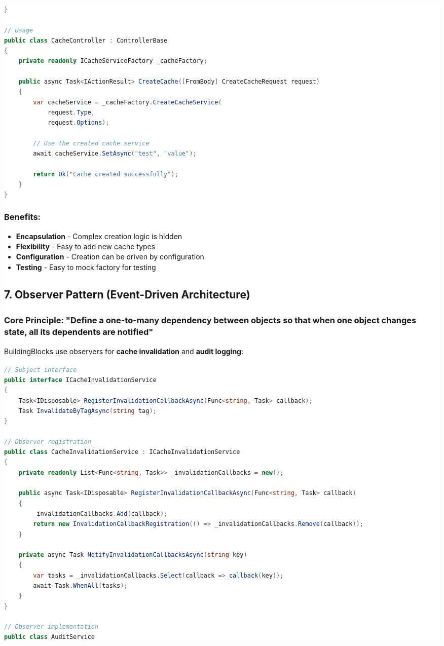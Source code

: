 ```csharp
}

// Usage
public class CacheController : ControllerBase
{
    private readonly ICacheServiceFactory _cacheFactory;
    
    public async Task<IActionResult> CreateCache([FromBody] CreateCacheRequest request)
    {
        var cacheService = _cacheFactory.CreateCacheService(
            request.Type, 
            request.Options);
        
        // Use the created cache service
        await cacheService.SetAsync("test", "value");
        
        return Ok("Cache created successfully");
    }
}
```

### **Benefits:**
- **Encapsulation** - Complex creation logic is hidden
- **Flexibility** - Easy to add new cache types
- **Configuration** - Creation can be driven by configuration
- **Testing** - Easy to mock factory for testing

## 7. **Observer Pattern (Event-Driven Architecture)**

### **Core Principle: "Define a one-to-many dependency between objects so that when one object changes state, all its dependents are notified"**

BuildingBlocks use observers for **cache invalidation** and **audit logging**:

```csharp
// Subject interface
public interface ICacheInvalidationService
{
    Task<IDisposable> RegisterInvalidationCallbackAsync(Func<string, Task> callback);
    Task InvalidateByTagAsync(string tag);
}

// Observer registration
public class CacheInvalidationService : ICacheInvalidationService
{
    private readonly List<Func<string, Task>> _invalidationCallbacks = new();
    
    public async Task<IDisposable> RegisterInvalidationCallbackAsync(Func<string, Task> callback)
    {
        _invalidationCallbacks.Add(callback);
        return new InvalidationCallbackRegistration(() => _invalidationCallbacks.Remove(callback));
    }
    
    private async Task NotifyInvalidationCallbacksAsync(string key)
    {
        var tasks = _invalidationCallbacks.Select(callback => callback(key));
        await Task.WhenAll(tasks);
    }
}

// Observer implementation
public class AuditService
```